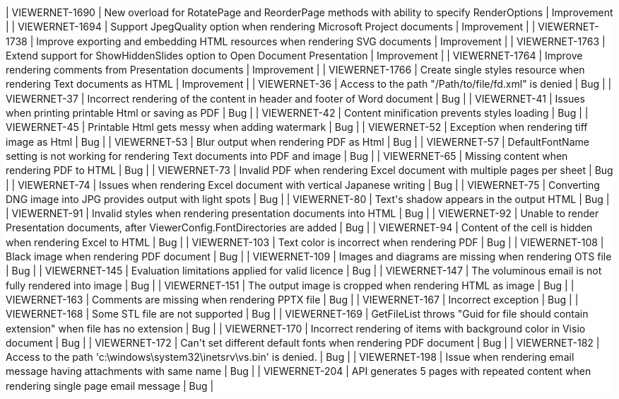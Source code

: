 | VIEWERNET-1690 | New overload for RotatePage and ReorderPage methods with ability to specify RenderOptions | Improvement |
| VIEWERNET-1694 | Support JpegQuality option when rendering Microsoft Project documents | Improvement |
| VIEWERNET-1738 | Improve exporting and embedding HTML resources when rendering SVG documents | Improvement |
| VIEWERNET-1763 | Extend support for ShowHiddenSlides option to Open Document Presentation | Improvement |
| VIEWERNET-1764 | Improve rendering comments from Presentation documents | Improvement |
| VIEWERNET-1766 | Create single styles resource when rendering Text documents as HTML | Improvement |
| VIEWERNET-36 | Access to the path "/Path/to/file/fd.xml" is denied | Bug |
| VIEWERNET-37 | Incorrect rendering of the content in header and footer of Word document | Bug |
| VIEWERNET-41 | Issues when printing printable Html or saving as PDF | Bug |
| VIEWERNET-42 | Content minification prevents styles loading | Bug |
| VIEWERNET-45 | Printable Html gets messy when adding watermark | Bug |
| VIEWERNET-52 | Exception when rendering tiff image as Html | Bug |
| VIEWERNET-53 | Blur output when rendering PDF as Html | Bug |
| VIEWERNET-57 | DefaultFontName setting is not working for rendering Text documents into PDF and image | Bug |
| VIEWERNET-65 | Missing content when rendering PDF to HTML | Bug |
| VIEWERNET-73 | Invalid PDF when rendering Excel document with multiple pages per sheet | Bug |
| VIEWERNET-74 | Issues when rendering Excel document with vertical Japanese writing | Bug |
| VIEWERNET-75 | Converting DNG image into JPG provides output with light spots | Bug |
| VIEWERNET-80 | Text's shadow appears in the output HTML | Bug |
| VIEWERNET-91 | Invalid styles when rendering presentation documents into HTML | Bug |
| VIEWERNET-92 | Unable to render Presentation documents, after ViewerConfig.FontDirectories are added | Bug |
| VIEWERNET-94 | Content of the cell is hidden when rendering Excel to HTML | Bug |
| VIEWERNET-103 | Text color is incorrect when rendering PDF | Bug |
| VIEWERNET-108 | Black image when rendering PDF document | Bug |
| VIEWERNET-109 | Images and diagrams are missing when rendering OTS file | Bug |
| VIEWERNET-145 | Evaluation limitations applied for valid licence | Bug |
| VIEWERNET-147 | The voluminous email is not fully rendered into image | Bug |
| VIEWERNET-151 | The output image is cropped when rendering HTML as image | Bug |
| VIEWERNET-163 | Comments are missing when rendering PPTX file | Bug |
| VIEWERNET-167 | Incorrect exception | Bug |
| VIEWERNET-168 | Some STL file are not supported | Bug |
| VIEWERNET-169 | GetFileList throws "Guid for file should contain extension" when file has no extension | Bug |
| VIEWERNET-170 | Incorrect rendering of items with background color in Visio document | Bug |
| VIEWERNET-172 | Can't set different default fonts when rendering PDF document | Bug |
| VIEWERNET-182 | Access to the path 'c:\\windows\\system32\\inetsrv\\vs.bin' is denied. | Bug |
| VIEWERNET-198 | Issue when rendering email message having attachments with same name | Bug |
| VIEWERNET-204 | API generates 5 pages with repeated content when rendering single page email message | Bug |